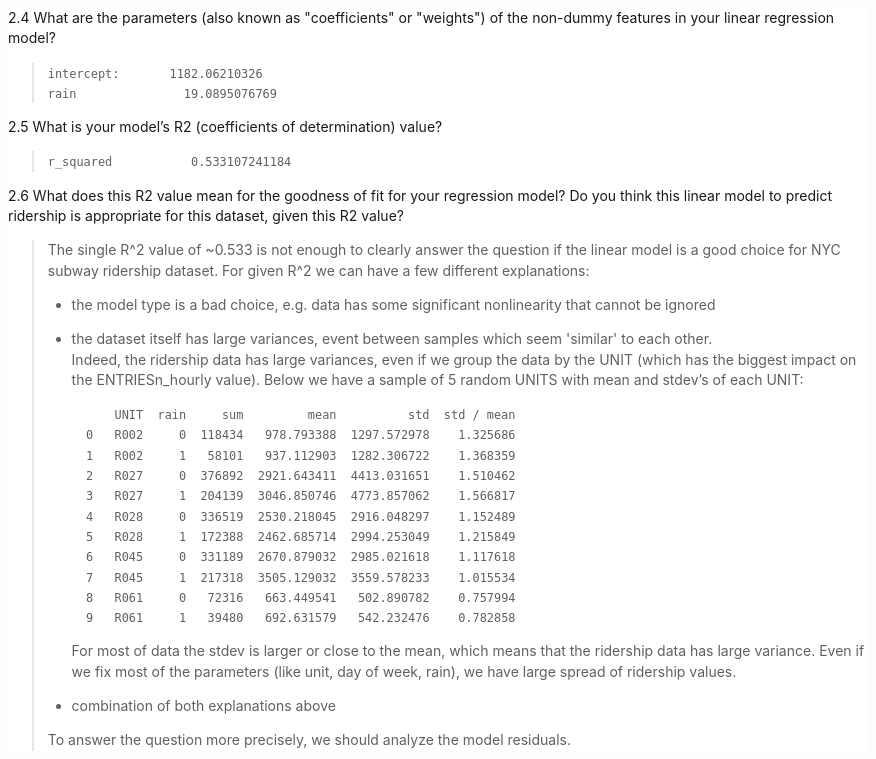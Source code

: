 
2.4 What are the parameters (also known as "coefficients" or "weights") of the non-dummy features in your linear regression model?

>     intercept:       1182.06210326
>     rain               19.0895076769



2.5 What is your model’s R2 (coefficients of determination) value?

>     r_squared           0.533107241184


2.6 What does this R2 value mean for the goodness of fit for your regression model? Do you think this linear model to predict ridership is appropriate for this dataset, given this R2  value?

> The single R^2 value of ~0.533 is not enough to clearly answer the question if the linear model is a good choice for
> NYC subway ridership dataset. For given R^2 we can have a few different explanations:
> - the model type is a bad choice, e.g. data has some significant nonlinearity that cannot be ignored
> - the dataset itself has large variances, event between samples which seem 'similar' to each other.  
>   Indeed, the ridership data has large variances, even if we group the data by the UNIT (which has the biggest impact on the
>    ENTRIESn_hourly value).
>    Below we have a sample of 5 random UNITS with mean and stdev’s of each UNIT:
>
>             UNIT  rain     sum         mean          std  std / mean
>         0   R002     0  118434   978.793388  1297.572978    1.325686
>         1   R002     1   58101   937.112903  1282.306722    1.368359
>         2   R027     0  376892  2921.643411  4413.031651    1.510462
>         3   R027     1  204139  3046.850746  4773.857062    1.566817
>         4   R028     0  336519  2530.218045  2916.048297    1.152489
>         5   R028     1  172388  2462.685714  2994.253049    1.215849
>         6   R045     0  331189  2670.879032  2985.021618    1.117618
>         7   R045     1  217318  3505.129032  3559.578233    1.015534
>         8   R061     0   72316   663.449541   502.890782    0.757994
>         9   R061     1   39480   692.631579   542.232476    0.782858
>
>   For most of data the stdev is larger or close to the mean, which means that the ridership data has
>   large variance. Even if we fix most of the parameters (like unit, day of week, rain),
>   we have large spread of ridership values.
> - combination of both explanations above
>
> To answer the question more precisely, we should analyze the model residuals.
>